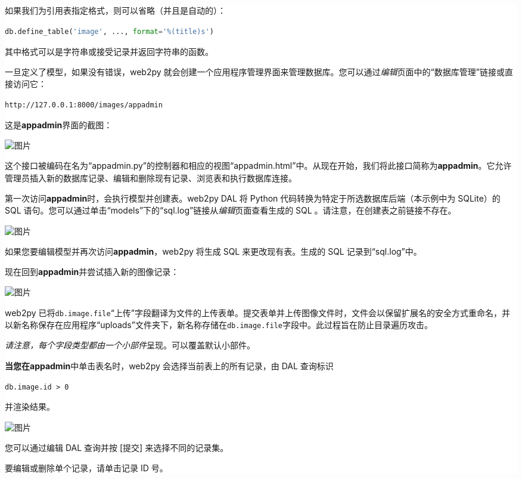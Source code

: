 如果我们为引用表指定格式，则可以省略（并且是自动的）：

```python
db.define_table('image', ..., format='%(title)s')
```

其中格式可以是字符串或接受记录并返回字符串的函数。

一旦定义了模型，如果没有错误，web2py 就会创建一个应用程序管理界面来管理数据库。您可以通过*编辑*页面中的“数据库管理”链接或直接访问它：

```
http://127.0.0.1:8000/images/appadmin
```

这是**appadmin**界面的截图：



![图片](http://www.web2py.com/books/default/image/29/en2100.png)



这个接口被编码在名为“appadmin.py”的控制器和相应的视图“appadmin.html”中。从现在开始，我们将此接口简称为**appadmin**。它允许管理员插入新的数据库记录、编辑和删除现有记录、浏览表和执行数据库连接。

第一次访问**appadmin**时，会执行模型并创建表。web2py DAL 将 Python 代码转换为特定于所选数据库后端（本示例中为 SQLite）的 SQL 语句。您可以通过单击“models”下的“sql.log”链接从*编辑*页面查看生成的 SQL 。请注意，在创建表之前链接不存在。



![图片](http://www.web2py.com/books/default/image/29/en2200.png)



如果您要编辑模型并再次访问**appadmin**，web2py 将生成 SQL 来更改现有表。生成的 SQL 记录到“sql.log”中。

现在回到**appadmin**并尝试插入新的图像记录：



![图片](http://www.web2py.com/books/default/image/29/en2300.png)



web2py 已将`db.image.file`“上传”字段翻译为文件的上传表单。提交表单并上传图像文件时，文件会以保留扩展名的安全方式重命名，并以新名称保存在应用程序“uploads”文件夹下，新名称存储在`db.image.file`字段中。此过程旨在防止目录遍历攻击。

*请注意，每个字段类型都由一个小部件*呈现。可以覆盖默认小部件。

**当您在appadmin**中单击表名时，web2py 会选择当前表上的所有记录，由 DAL 查询标识

```
db.image.id > 0
```

并渲染结果。



![图片](http://www.web2py.com/books/default/image/29/en2400.png)



您可以通过编辑 DAL 查询并按 [提交] 来选择不同的记录集。

要编辑或删除单个记录，请单击记录 ID 号。
